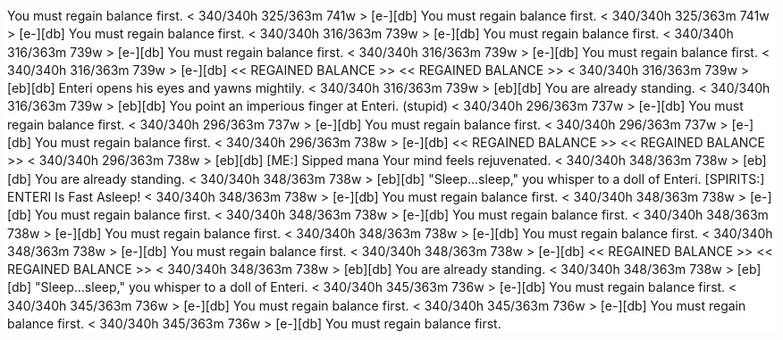 You must regain balance first.
< 340/340h 325/363m 741w > [e-][db] 
You must regain balance first.
< 340/340h 325/363m 741w > [e-][db] 
You must regain balance first.
< 340/340h 316/363m 739w > [e-][db] 
You must regain balance first.
< 340/340h 316/363m 739w > [e-][db] 
You must regain balance first.
< 340/340h 316/363m 739w > [e-][db] 
You must regain balance first.
< 340/340h 316/363m 739w > [e-][db] 
<< REGAINED BALANCE >>
<< REGAINED BALANCE >>
< 340/340h 316/363m 739w > [eb][db] 
Enteri opens his eyes and yawns mightily.
< 340/340h 316/363m 739w > [eb][db] 
You are already standing.
< 340/340h 316/363m 739w > [eb][db] 
You point an imperious finger at Enteri. (stupid)
< 340/340h 296/363m 737w > [e-][db] 
You must regain balance first.
< 340/340h 296/363m 737w > [e-][db] 
You must regain balance first.
< 340/340h 296/363m 737w > [e-][db] 
You must regain balance first.
< 340/340h 296/363m 738w > [e-][db] 
<< REGAINED BALANCE >>
<< REGAINED BALANCE >>
< 340/340h 296/363m 738w > [eb][db] 
[ME:] Sipped mana
Your mind feels rejuvenated.
< 340/340h 348/363m 738w > [eb][db] 
You are already standing.
< 340/340h 348/363m 738w > [eb][db] 
"Sleep...sleep," you whisper to a doll of Enteri.
[SPIRITS:] ENTERI Is Fast Asleep!
< 340/340h 348/363m 738w > [e-][db] 
You must regain balance first.
< 340/340h 348/363m 738w > [e-][db] 
You must regain balance first.
< 340/340h 348/363m 738w > [e-][db] 
You must regain balance first.
< 340/340h 348/363m 738w > [e-][db] 
You must regain balance first.
< 340/340h 348/363m 738w > [e-][db] 
You must regain balance first.
< 340/340h 348/363m 738w > [e-][db] 
You must regain balance first.
< 340/340h 348/363m 738w > [e-][db] 
<< REGAINED BALANCE >>
<< REGAINED BALANCE >>
< 340/340h 348/363m 738w > [eb][db] 
You are already standing.
< 340/340h 348/363m 738w > [eb][db] 
"Sleep...sleep," you whisper to a doll of Enteri.
< 340/340h 345/363m 736w > [e-][db] 
You must regain balance first.
< 340/340h 345/363m 736w > [e-][db] 
You must regain balance first.
< 340/340h 345/363m 736w > [e-][db] 
You must regain balance first.
< 340/340h 345/363m 736w > [e-][db] 
You must regain balance first.